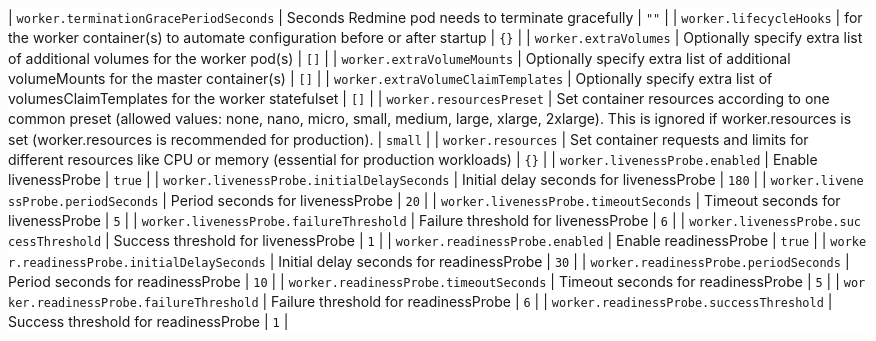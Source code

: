 | `worker.terminationGracePeriodSeconds`                     | Seconds Redmine pod needs to terminate gracefully                                                                                                                                                                               | `""`             |
| `worker.lifecycleHooks`                                    | for the worker container(s) to automate configuration before or after startup                                                                                                                                                   | `{}`             |
| `worker.extraVolumes`                                      | Optionally specify extra list of additional volumes for the worker pod(s)                                                                                                                                                       | `[]`             |
| `worker.extraVolumeMounts`                                 | Optionally specify extra list of additional volumeMounts for the master container(s)                                                                                                                                            | `[]`             |
| `worker.extraVolumeClaimTemplates`                         | Optionally specify extra list of volumesClaimTemplates for the worker statefulset                                                                                                                                               | `[]`             |
| `worker.resourcesPreset`                                   | Set container resources according to one common preset (allowed values: none, nano, micro, small, medium, large, xlarge, 2xlarge). This is ignored if worker.resources is set (worker.resources is recommended for production). | `small`          |
| `worker.resources`                                         | Set container requests and limits for different resources like CPU or memory (essential for production workloads)                                                                                                               | `{}`             |
| `worker.livenessProbe.enabled`                             | Enable livenessProbe                                                                                                                                                                                                            | `true`           |
| `worker.livenessProbe.initialDelaySeconds`                 | Initial delay seconds for livenessProbe                                                                                                                                                                                         | `180`            |
| `worker.livenessProbe.periodSeconds`                       | Period seconds for livenessProbe                                                                                                                                                                                                | `20`             |
| `worker.livenessProbe.timeoutSeconds`                      | Timeout seconds for livenessProbe                                                                                                                                                                                               | `5`              |
| `worker.livenessProbe.failureThreshold`                    | Failure threshold for livenessProbe                                                                                                                                                                                             | `6`              |
| `worker.livenessProbe.successThreshold`                    | Success threshold for livenessProbe                                                                                                                                                                                             | `1`              |
| `worker.readinessProbe.enabled`                            | Enable readinessProbe                                                                                                                                                                                                           | `true`           |
| `worker.readinessProbe.initialDelaySeconds`                | Initial delay seconds for readinessProbe                                                                                                                                                                                        | `30`             |
| `worker.readinessProbe.periodSeconds`                      | Period seconds for readinessProbe                                                                                                                                                                                               | `10`             |
| `worker.readinessProbe.timeoutSeconds`                     | Timeout seconds for readinessProbe                                                                                                                                                                                              | `5`              |
| `worker.readinessProbe.failureThreshold`                   | Failure threshold for readinessProbe                                                                                                                                                                                            | `6`              |
| `worker.readinessProbe.successThreshold`                   | Success threshold for readinessProbe                                                                                                                                                                                            | `1`              |